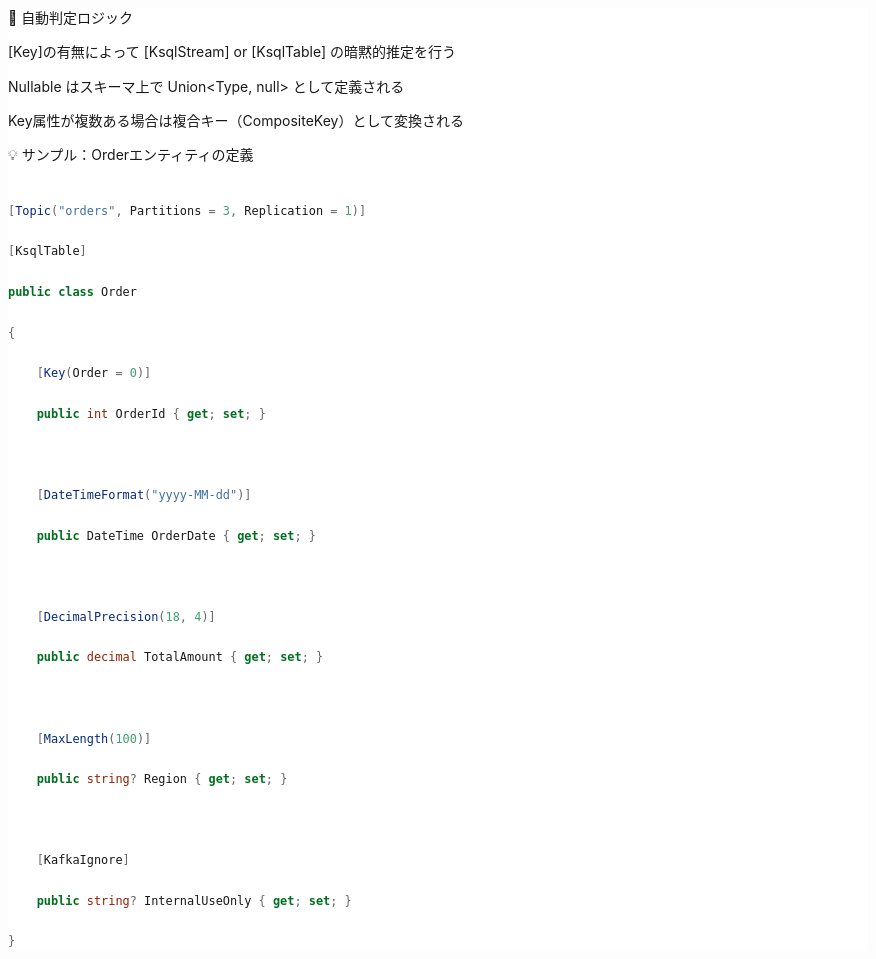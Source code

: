 

🤖 自動判定ロジック

[Key]の有無によって [KsqlStream] or [KsqlTable] の暗黙的推定を行う



Nullable<T> はスキーマ上で Union<Type, null> として定義される



Key属性が複数ある場合は複合キー（CompositeKey）として変換される



💡 サンプル：Orderエンティティの定義

```csharp

[Topic("orders", Partitions = 3, Replication = 1)]

[KsqlTable]

public class Order

{

    [Key(Order = 0)]

    public int OrderId { get; set; }



    [DateTimeFormat("yyyy-MM-dd")]

    public DateTime OrderDate { get; set; }



    [DecimalPrecision(18, 4)]

    public decimal TotalAmount { get; set; }



    [MaxLength(100)]

    public string? Region { get; set; }



    [KafkaIgnore]

    public string? InternalUseOnly { get; set; }

}

```
